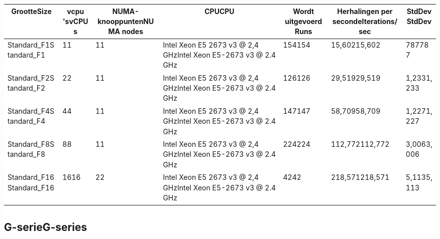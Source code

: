 | <span data-ttu-id="f2f37-221">Grootte</span><span class="sxs-lookup"><span data-stu-id="f2f37-221">Size</span></span> | <span data-ttu-id="f2f37-222">vcpu 's</span><span class="sxs-lookup"><span data-stu-id="f2f37-222">vCPUs</span></span> | <span data-ttu-id="f2f37-223">NUMA-knooppunten</span><span class="sxs-lookup"><span data-stu-id="f2f37-223">NUMA nodes</span></span> | <span data-ttu-id="f2f37-224">CPU</span><span class="sxs-lookup"><span data-stu-id="f2f37-224">CPU</span></span> | <span data-ttu-id="f2f37-225">Wordt uitgevoerd</span><span class="sxs-lookup"><span data-stu-id="f2f37-225">Runs</span></span> | <span data-ttu-id="f2f37-226">Herhalingen per seconde</span><span class="sxs-lookup"><span data-stu-id="f2f37-226">Iterations/sec</span></span> | <span data-ttu-id="f2f37-227">StdDev</span><span class="sxs-lookup"><span data-stu-id="f2f37-227">StdDev</span></span> |
| --- | --- | --- | --- | --- | --- | --- |
| <span data-ttu-id="f2f37-228">Standard_F1</span><span class="sxs-lookup"><span data-stu-id="f2f37-228">Standard_F1</span></span> |<span data-ttu-id="f2f37-229">1</span><span class="sxs-lookup"><span data-stu-id="f2f37-229">1</span></span> |<span data-ttu-id="f2f37-230">1</span><span class="sxs-lookup"><span data-stu-id="f2f37-230">1</span></span> |<span data-ttu-id="f2f37-231">Intel Xeon E5 2673 v3 @ 2,4 GHz</span><span class="sxs-lookup"><span data-stu-id="f2f37-231">Intel Xeon E5-2673 v3 @ 2.4 GHz</span></span> |<span data-ttu-id="f2f37-232">154</span><span class="sxs-lookup"><span data-stu-id="f2f37-232">154</span></span> |<span data-ttu-id="f2f37-233">15,602</span><span class="sxs-lookup"><span data-stu-id="f2f37-233">15,602</span></span> |<span data-ttu-id="f2f37-234">787</span><span class="sxs-lookup"><span data-stu-id="f2f37-234">787</span></span> |
| <span data-ttu-id="f2f37-235">Standard_F2</span><span class="sxs-lookup"><span data-stu-id="f2f37-235">Standard_F2</span></span> |<span data-ttu-id="f2f37-236">2</span><span class="sxs-lookup"><span data-stu-id="f2f37-236">2</span></span> |<span data-ttu-id="f2f37-237">1</span><span class="sxs-lookup"><span data-stu-id="f2f37-237">1</span></span> |<span data-ttu-id="f2f37-238">Intel Xeon E5 2673 v3 @ 2,4 GHz</span><span class="sxs-lookup"><span data-stu-id="f2f37-238">Intel Xeon E5-2673 v3 @ 2.4 GHz</span></span> |<span data-ttu-id="f2f37-239">126</span><span class="sxs-lookup"><span data-stu-id="f2f37-239">126</span></span> |<span data-ttu-id="f2f37-240">29,519</span><span class="sxs-lookup"><span data-stu-id="f2f37-240">29,519</span></span> |<span data-ttu-id="f2f37-241">1,233</span><span class="sxs-lookup"><span data-stu-id="f2f37-241">1,233</span></span> |
| <span data-ttu-id="f2f37-242">Standard_F4</span><span class="sxs-lookup"><span data-stu-id="f2f37-242">Standard_F4</span></span> |<span data-ttu-id="f2f37-243">4</span><span class="sxs-lookup"><span data-stu-id="f2f37-243">4</span></span> |<span data-ttu-id="f2f37-244">1</span><span class="sxs-lookup"><span data-stu-id="f2f37-244">1</span></span> |<span data-ttu-id="f2f37-245">Intel Xeon E5 2673 v3 @ 2,4 GHz</span><span class="sxs-lookup"><span data-stu-id="f2f37-245">Intel Xeon E5-2673 v3 @ 2.4 GHz</span></span> |<span data-ttu-id="f2f37-246">147</span><span class="sxs-lookup"><span data-stu-id="f2f37-246">147</span></span> |<span data-ttu-id="f2f37-247">58,709</span><span class="sxs-lookup"><span data-stu-id="f2f37-247">58,709</span></span> |<span data-ttu-id="f2f37-248">1,227</span><span class="sxs-lookup"><span data-stu-id="f2f37-248">1,227</span></span> |
| <span data-ttu-id="f2f37-249">Standard_F8</span><span class="sxs-lookup"><span data-stu-id="f2f37-249">Standard_F8</span></span> |<span data-ttu-id="f2f37-250">8</span><span class="sxs-lookup"><span data-stu-id="f2f37-250">8</span></span> |<span data-ttu-id="f2f37-251">1</span><span class="sxs-lookup"><span data-stu-id="f2f37-251">1</span></span> |<span data-ttu-id="f2f37-252">Intel Xeon E5 2673 v3 @ 2,4 GHz</span><span class="sxs-lookup"><span data-stu-id="f2f37-252">Intel Xeon E5-2673 v3 @ 2.4 GHz</span></span> |<span data-ttu-id="f2f37-253">224</span><span class="sxs-lookup"><span data-stu-id="f2f37-253">224</span></span> |<span data-ttu-id="f2f37-254">112,772</span><span class="sxs-lookup"><span data-stu-id="f2f37-254">112,772</span></span> |<span data-ttu-id="f2f37-255">3,006</span><span class="sxs-lookup"><span data-stu-id="f2f37-255">3,006</span></span> |
| <span data-ttu-id="f2f37-256">Standard_F16</span><span class="sxs-lookup"><span data-stu-id="f2f37-256">Standard_F16</span></span> |<span data-ttu-id="f2f37-257">16</span><span class="sxs-lookup"><span data-stu-id="f2f37-257">16</span></span> |<span data-ttu-id="f2f37-258">2</span><span class="sxs-lookup"><span data-stu-id="f2f37-258">2</span></span> |<span data-ttu-id="f2f37-259">Intel Xeon E5 2673 v3 @ 2,4 GHz</span><span class="sxs-lookup"><span data-stu-id="f2f37-259">Intel Xeon E5-2673 v3 @ 2.4 GHz</span></span> |<span data-ttu-id="f2f37-260">42</span><span class="sxs-lookup"><span data-stu-id="f2f37-260">42</span></span> |<span data-ttu-id="f2f37-261">218,571</span><span class="sxs-lookup"><span data-stu-id="f2f37-261">218,571</span></span> |<span data-ttu-id="f2f37-262">5,113</span><span class="sxs-lookup"><span data-stu-id="f2f37-262">5,113</span></span> |

## <a name="g-series"></a><span data-ttu-id="f2f37-263">G-serie</span><span class="sxs-lookup"><span data-stu-id="f2f37-263">G-series</span></span>